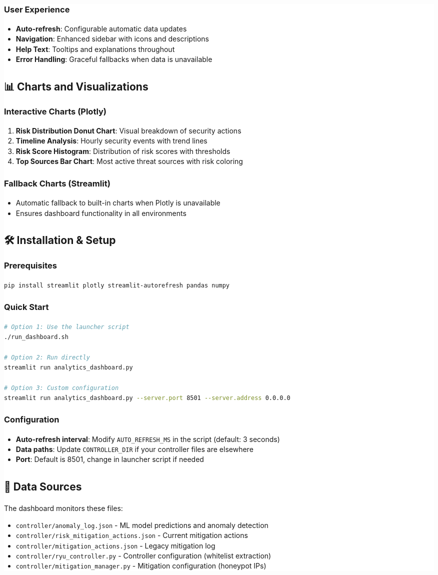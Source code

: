 ### User Experience
- **Auto-refresh**: Configurable automatic data updates
- **Navigation**: Enhanced sidebar with icons and descriptions
- **Help Text**: Tooltips and explanations throughout
- **Error Handling**: Graceful fallbacks when data is unavailable

## 📊 Charts and Visualizations

### Interactive Charts (Plotly)
1. **Risk Distribution Donut Chart**: Visual breakdown of security actions
2. **Timeline Analysis**: Hourly security events with trend lines
3. **Risk Score Histogram**: Distribution of risk scores with thresholds
4. **Top Sources Bar Chart**: Most active threat sources with risk coloring

### Fallback Charts (Streamlit)
- Automatic fallback to built-in charts when Plotly is unavailable
- Ensures dashboard functionality in all environments

## 🛠️ Installation & Setup

### Prerequisites
```bash
pip install streamlit plotly streamlit-autorefresh pandas numpy
```

### Quick Start
```bash
# Option 1: Use the launcher script
./run_dashboard.sh

# Option 2: Run directly
streamlit run analytics_dashboard.py

# Option 3: Custom configuration
streamlit run analytics_dashboard.py --server.port 8501 --server.address 0.0.0.0
```

### Configuration
- **Auto-refresh interval**: Modify `AUTO_REFRESH_MS` in the script (default: 3 seconds)
- **Data paths**: Update `CONTROLLER_DIR` if your controller files are elsewhere
- **Port**: Default is 8501, change in launcher script if needed

## 📁 Data Sources

The dashboard monitors these files:
- `controller/anomaly_log.json` - ML model predictions and anomaly detection
- `controller/risk_mitigation_actions.json` - Current mitigation actions
- `controller/mitigation_actions.json` - Legacy mitigation log
- `controller/ryu_controller.py` - Controller configuration (whitelist extraction)
- `controller/mitigation_manager.py` - Mitigation configuration (honeypot IPs)
